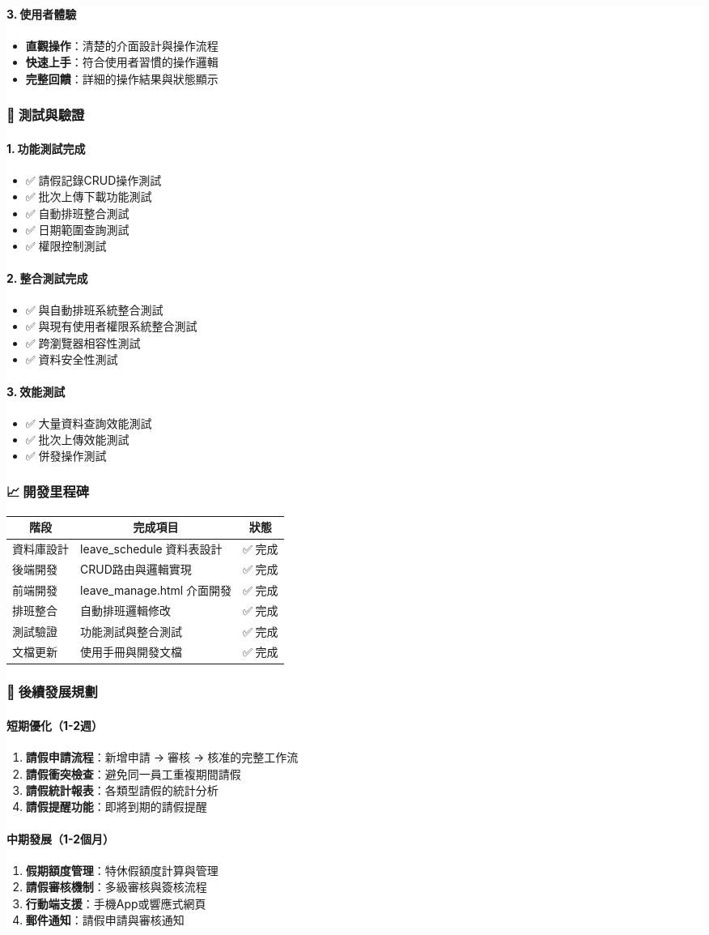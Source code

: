 #### 3. **使用者體驗**
- **直觀操作**：清楚的介面設計與操作流程
- **快速上手**：符合使用者習慣的操作邏輯
- **完整回饋**：詳細的操作結果與狀態顯示

### 🚀 **測試與驗證**

#### 1. **功能測試完成**
- ✅ 請假記錄CRUD操作測試
- ✅ 批次上傳下載功能測試
- ✅ 自動排班整合測試
- ✅ 日期範圍查詢測試
- ✅ 權限控制測試

#### 2. **整合測試完成**
- ✅ 與自動排班系統整合測試
- ✅ 與現有使用者權限系統整合測試
- ✅ 跨瀏覽器相容性測試
- ✅ 資料安全性測試

#### 3. **效能測試**
- ✅ 大量資料查詢效能測試
- ✅ 批次上傳效能測試
- ✅ 併發操作測試

### 📈 **開發里程碑**

| 階段 | 完成項目 | 狀態 |
|------|----------|------|
| 資料庫設計 | leave_schedule 資料表設計 | ✅ 完成 |
| 後端開發 | CRUD路由與邏輯實現 | ✅ 完成 |
| 前端開發 | leave_manage.html 介面開發 | ✅ 完成 |
| 排班整合 | 自動排班邏輯修改 | ✅ 完成 |
| 測試驗證 | 功能測試與整合測試 | ✅ 完成 |
| 文檔更新 | 使用手冊與開發文檔 | ✅ 完成 |

### 🔮 **後續發展規劃**

#### 短期優化（1-2週）
1. **請假申請流程**：新增申請 → 審核 → 核准的完整工作流
2. **請假衝突檢查**：避免同一員工重複期間請假
3. **請假統計報表**：各類型請假的統計分析
4. **請假提醒功能**：即將到期的請假提醒

#### 中期發展（1-2個月）
1. **假期額度管理**：特休假額度計算與管理
2. **請假審核機制**：多級審核與簽核流程
3. **行動端支援**：手機App或響應式網頁
4. **郵件通知**：請假申請與審核通知

